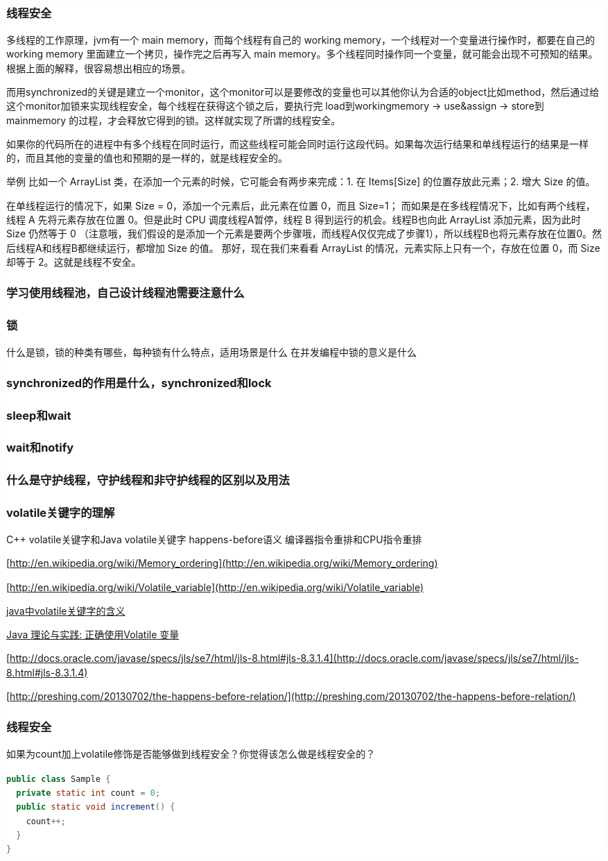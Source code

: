 ### 线程安全

多线程的工作原理，jvm有一个 main memory，而每个线程有自己的 working memory，一个线程对一个变量进行操作时，都要在自己的 working memory 里面建立一个拷贝，操作完之后再写入 main memory。多个线程同时操作同一个变量，就可能会出现不可预知的结果。根据上面的解释，很容易想出相应的场景。

而用synchronized的关键是建立一个monitor，这个monitor可以是要修改的变量也可以其他你认为合适的object比如method，然后通过给这个monitor加锁来实现线程安全，每个线程在获得这个锁之后，要执行完 load到workingmemory -> use&assign -> store到mainmemory 的过程，才会释放它得到的锁。这样就实现了所谓的线程安全。

如果你的代码所在的进程中有多个线程在同时运行，而这些线程可能会同时运行这段代码。如果每次运行结果和单线程运行的结果是一样的，而且其他的变量的值也和预期的是一样的，就是线程安全的。

举例 比如一个 ArrayList 类，在添加一个元素的时候，它可能会有两步来完成：1. 在 Items[Size] 的位置存放此元素；2. 增大 Size 的值。

在单线程运行的情况下，如果 Size = 0，添加一个元素后，此元素在位置 0，而且 Size=1； 而如果是在多线程情况下，比如有两个线程，线程 A 先将元素存放在位置 0。但是此时 CPU 调度线程A暂停，线程 B 得到运行的机会。线程B也向此 ArrayList 添加元素，因为此时 Size 仍然等于 0 （注意哦，我们假设的是添加一个元素是要两个步骤哦，而线程A仅仅完成了步骤1），所以线程B也将元素存放在位置0。然后线程A和线程B都继续运行，都增加 Size 的值。 那好，现在我们来看看 ArrayList 的情况，元素实际上只有一个，存放在位置 0，而 Size 却等于 2。这就是线程不安全。

### 学习使用线程池，自己设计线程池需要注意什么

### 锁

什么是锁，锁的种类有哪些，每种锁有什么特点，适用场景是什么 在并发编程中锁的意义是什么

### synchronized的作用是什么，synchronized和lock

### sleep和wait

### wait和notify

### 什么是守护线程，守护线程和非守护线程的区别以及用法

### volatile关键字的理解

C++ volatile关键字和Java volatile关键字 happens-before语义 编译器指令重排和CPU指令重排

[http://en.wikipedia.org/wiki/Memory_ordering](http://en.wikipedia.org/wiki/Memory_ordering)

[http://en.wikipedia.org/wiki/Volatile_variable](http://en.wikipedia.org/wiki/Volatile_variable)

[java中volatile关键字的含义](http://www.cnblogs.com/aigongsi/archive/2012/04/01/2429166.html)

[Java 理论与实践: 正确使用Volatile 变量](http://www.ibm.com/developerworks/cn/java/j-jtp06197.html+&cd=2&hl=en&ct=clnk&gl=us)

[http://docs.oracle.com/javase/specs/jls/se7/html/jls-8.html#jls-8.3.1.4](http://docs.oracle.com/javase/specs/jls/se7/html/jls-8.html#jls-8.3.1.4)

[http://preshing.com/20130702/the-happens-before-relation/](http://preshing.com/20130702/the-happens-before-relation/)

### 线程安全

如果为count加上volatile修饰是否能够做到线程安全？你觉得该怎么做是线程安全的？

```java
public class Sample {
  private static int count = 0;
  public static void increment() {
    count++;
  }
}
```
